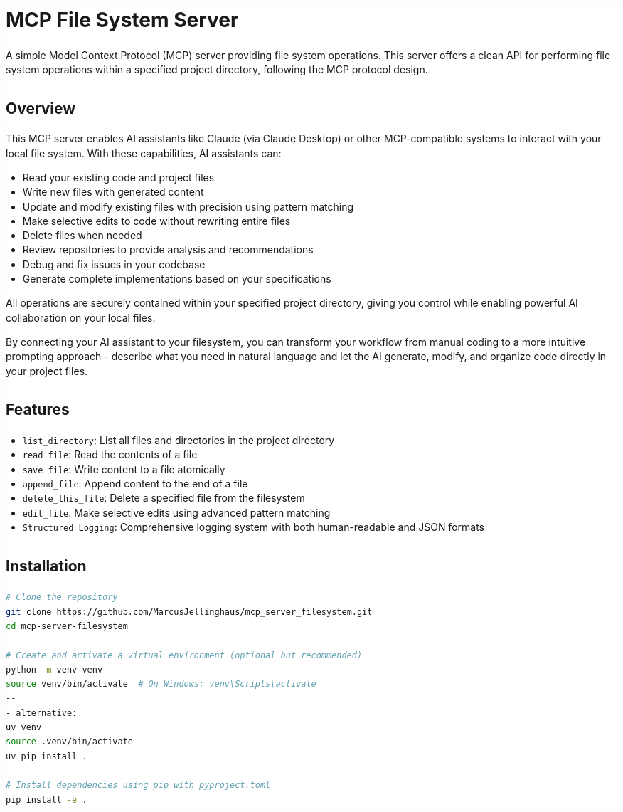 # MCP File System Server

A simple Model Context Protocol (MCP) server providing file system operations. This server offers a clean API for performing file system operations within a specified project directory, following the MCP protocol design.

## Overview

This MCP server enables AI assistants like Claude (via Claude Desktop) or other MCP-compatible systems to interact with your local file system. With these capabilities, AI assistants can:

- Read your existing code and project files
- Write new files with generated content
- Update and modify existing files with precision using pattern matching
- Make selective edits to code without rewriting entire files
- Delete files when needed
- Review repositories to provide analysis and recommendations
- Debug and fix issues in your codebase
- Generate complete implementations based on your specifications

All operations are securely contained within your specified project directory, giving you control while enabling powerful AI collaboration on your local files.

By connecting your AI assistant to your filesystem, you can transform your workflow from manual coding to a more intuitive prompting approach - describe what you need in natural language and let the AI generate, modify, and organize code directly in your project files.

## Features

- `list_directory`: List all files and directories in the project directory
- `read_file`: Read the contents of a file
- `save_file`: Write content to a file atomically
- `append_file`: Append content to the end of a file
- `delete_this_file`: Delete a specified file from the filesystem
- `edit_file`: Make selective edits using advanced pattern matching
- `Structured Logging`: Comprehensive logging system with both human-readable and JSON formats

## Installation

```bash
# Clone the repository
git clone https://github.com/MarcusJellinghaus/mcp_server_filesystem.git
cd mcp-server-filesystem

# Create and activate a virtual environment (optional but recommended)
python -m venv venv
source venv/bin/activate  # On Windows: venv\Scripts\activate
--
- alternative:
uv venv
source .venv/bin/activate
uv pip install .

# Install dependencies using pip with pyproject.toml
pip install -e .
```
